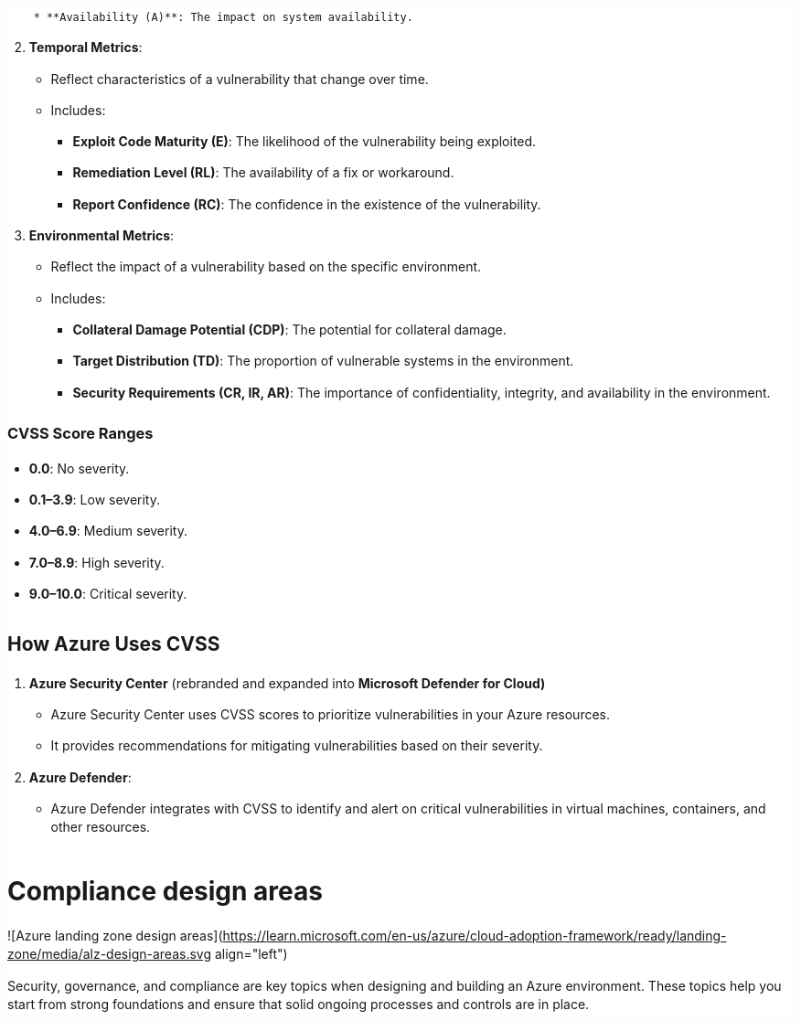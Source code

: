         * **Availability (A)**: The impact on system availability.
            
2. **Temporal Metrics**:
    
    * Reflect characteristics of a vulnerability that change over time.
        
    * Includes:
        
        * **Exploit Code Maturity (E)**: The likelihood of the vulnerability being exploited.
            
        * **Remediation Level (RL)**: The availability of a fix or workaround.
            
        * **Report Confidence (RC)**: The confidence in the existence of the vulnerability.
            
3. **Environmental Metrics**:
    
    * Reflect the impact of a vulnerability based on the specific environment.
        
    * Includes:
        
        * **Collateral Damage Potential (CDP)**: The potential for collateral damage.
            
        * **Target Distribution (TD)**: The proportion of vulnerable systems in the environment.
            
        * **Security Requirements (CR, IR, AR)**: The importance of confidentiality, integrity, and availability in the environment.
            

### **CVSS Score Ranges**

* **0.0**: No severity.
    
* **0.1–3.9**: Low severity.
    
* **4.0–6.9**: Medium severity.
    
* **7.0–8.9**: High severity.
    
* **9.0–10.0**: Critical severity.
    

## **How Azure Uses CVSS**

1. **Azure Security Center** (rebranded and expanded into **Microsoft Defender for Cloud)**
    
    * Azure Security Center uses CVSS scores to prioritize vulnerabilities in your Azure resources.
        
    * It provides recommendations for mitigating vulnerabilities based on their severity.
        
2. **Azure Defender**:
    
    * Azure Defender integrates with CVSS to identify and alert on critical vulnerabilities in virtual machines, containers, and other resources.
        

# **Compliance design areas**

![Azure landing zone design areas](https://learn.microsoft.com/en-us/azure/cloud-adoption-framework/ready/landing-zone/media/alz-design-areas.svg align="left")

Security, governance, and compliance are key topics when designing and building an Azure environment. These topics help you start from strong foundations and ensure that solid ongoing processes and controls are in place.
